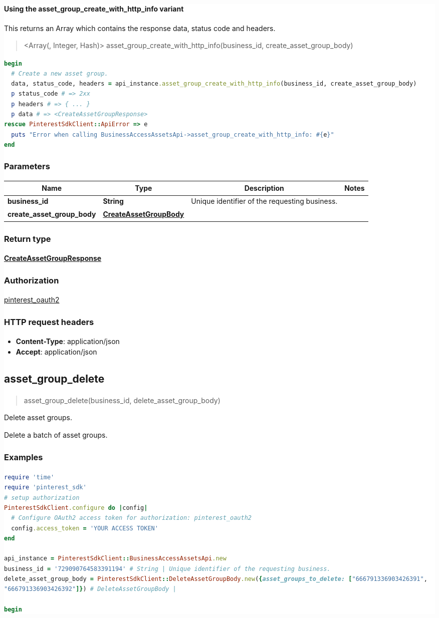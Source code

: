#### Using the asset_group_create_with_http_info variant

This returns an Array which contains the response data, status code and headers.

> <Array(<CreateAssetGroupResponse>, Integer, Hash)> asset_group_create_with_http_info(business_id, create_asset_group_body)

```ruby
begin
  # Create a new asset group.
  data, status_code, headers = api_instance.asset_group_create_with_http_info(business_id, create_asset_group_body)
  p status_code # => 2xx
  p headers # => { ... }
  p data # => <CreateAssetGroupResponse>
rescue PinterestSdkClient::ApiError => e
  puts "Error when calling BusinessAccessAssetsApi->asset_group_create_with_http_info: #{e}"
end
```

### Parameters

| Name | Type | Description | Notes |
| ---- | ---- | ----------- | ----- |
| **business_id** | **String** | Unique identifier of the requesting business. |  |
| **create_asset_group_body** | [**CreateAssetGroupBody**](CreateAssetGroupBody.md) |  |  |

### Return type

[**CreateAssetGroupResponse**](CreateAssetGroupResponse.md)

### Authorization

[pinterest_oauth2](../README.md#pinterest_oauth2)

### HTTP request headers

- **Content-Type**: application/json
- **Accept**: application/json


## asset_group_delete

> <DeleteAssetGroupResponse> asset_group_delete(business_id, delete_asset_group_body)

Delete asset groups.

Delete a batch of asset groups.

### Examples

```ruby
require 'time'
require 'pinterest_sdk'
# setup authorization
PinterestSdkClient.configure do |config|
  # Configure OAuth2 access token for authorization: pinterest_oauth2
  config.access_token = 'YOUR ACCESS TOKEN'
end

api_instance = PinterestSdkClient::BusinessAccessAssetsApi.new
business_id = '729090764583391194' # String | Unique identifier of the requesting business.
delete_asset_group_body = PinterestSdkClient::DeleteAssetGroupBody.new({asset_groups_to_delete: ["666791336903426391", "666791336903426392"]}) # DeleteAssetGroupBody | 

begin
```